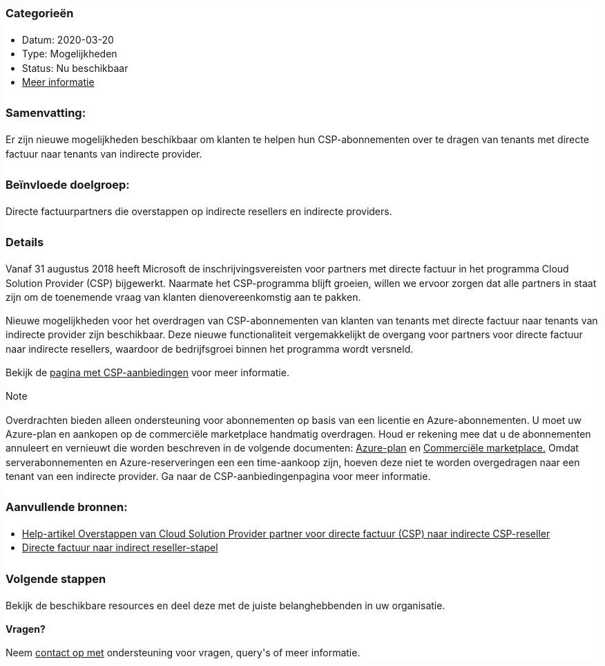 ### <a name="categories"></a>Categorieën

- Datum: 2020-03-20
- Type: Mogelijkheden
- Status: Nu beschikbaar
- [Meer informatie](../index.yml)

### <a name="summary"></a>Samenvatting:

Er zijn nieuwe mogelijkheden beschikbaar om klanten te helpen hun CSP-abonnementen over te dragen van tenants met directe factuur naar tenants van indirecte provider.

### <a name="impacted-audience"></a>Beïnvloede doelgroep:

Directe factuurpartners die overstappen op indirecte resellers en indirecte providers.

### <a name="details"></a>Details

Vanaf 31 augustus 2018 heeft Microsoft de inschrijvingsvereisten voor partners met directe factuur in het programma Cloud Solution Provider (CSP) bijgewerkt. Naarmate het CSP-programma blijft groeien, willen we ervoor zorgen dat alle partners in staat zijn om de toenemende vraag van klanten dienovereenkomstig aan te pakken.

Nieuwe mogelijkheden voor het overdragen van CSP-abonnementen van klanten van tenants met directe factuur naar tenants van indirecte provider zijn beschikbaar. Deze nieuwe functionaliteit vergemakkelijkt de overgang voor partners voor directe factuur naar indirecte resellers, waardoor de bedrijfsgroei binnen het programma wordt versneld.

Bekijk de [pagina met CSP-aanbiedingen](../csp-offers.md) voor meer informatie.

>[!NOTE] 
>Overdrachten bieden alleen ondersteuning voor abonnementen op basis van een licentie en Azure-abonnementen. U moet uw Azure-plan en aankopen op de commerciële marketplace handmatig overdragen. Houd er rekening mee dat u de abonnementen annuleert en vernieuwt die worden beschreven in de volgende documenten: [Azure-plan](../azure-plan-lp.md) en [Commerciële marketplace.](../csp-commercial-marketplace-manage.md) Omdat serverabonnementen en Azure-reserveringen een een time-aankoop zijn, hoeven deze niet te worden overgedragen naar een tenant van een indirecte provider. Ga naar de CSP-aanbiedingenpagina voor meer informatie.

### <a name="additional-resources"></a>Aanvullende bronnen:

- [Help-artikel Overstappen van Cloud Solution Provider partner voor directe factuur (CSP) naar indirecte CSP-reseller](../transition-direct-to-indirect.md#move-your-direct-bill-customers-to-your-indirect-provider)
- [Directe factuur naar indirect reseller-stapel](https://assetsprod.microsoft.com/mpn/direct-bill-transition-to-indirect-reseller-new-capability)

### <a name="next-steps"></a>Volgende stappen

Bekijk de beschikbare resources en deel deze met de juiste belanghebbenden in uw organisatie.

**Vragen?**

Neem [contact op met](https://partner.microsoft.com/dashboard/support/csp/servicerequests/create?category=csp) ondersteuning voor vragen, query's of meer informatie.
